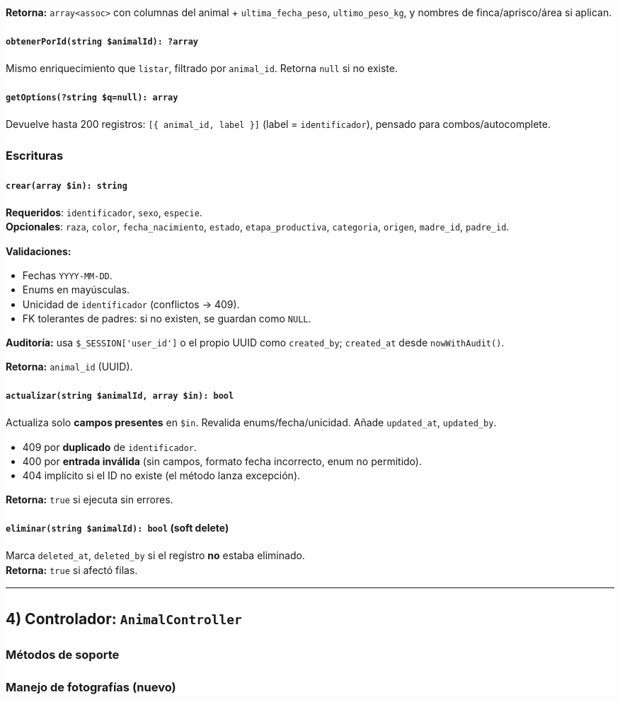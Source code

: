 **Retorna:** `array<assoc>` con columnas del animal + `ultima_fecha_peso`, `ultimo_peso_kg`, y nombres de finca/aprisco/área si aplican.

#### `obtenerPorId(string $animalId): ?array`

Mismo enriquecimiento que `listar`, filtrado por `animal_id`. Retorna `null` si no existe.

#### `getOptions(?string $q=null): array`

Devuelve hasta 200 registros: `[{ animal_id, label }]` (label = `identificador`), pensado para combos/autocomplete.

### Escrituras

#### `crear(array $in): string`

**Requeridos**: `identificador`, `sexo`, `especie`.  
**Opcionales**: `raza`, `color`, `fecha_nacimiento`, `estado`, `etapa_productiva`, `categoria`, `origen`, `madre_id`, `padre_id`.

**Validaciones:**

- Fechas `YYYY-MM-DD`.
- Enums en mayúsculas.
- Unicidad de `identificador` (conflictos → 409).
- FK tolerantes de padres: si no existen, se guardan como `NULL`.

**Auditoría:** usa `$_SESSION['user_id']` o el propio UUID como `created_by`; `created_at` desde `nowWithAudit()`.

**Retorna:** `animal_id` (UUID).

#### `actualizar(string $animalId, array $in): bool`

Actualiza solo **campos presentes** en `$in`. Revalida enums/fecha/unicidad. Añade `updated_at`, `updated_by`.

- 409 por **duplicado** de `identificador`.
- 400 por **entrada inválida** (sin campos, formato fecha incorrecto, enum no permitido).
- 404 implícito si el ID no existe (el método lanza excepción).

**Retorna:** `true` si ejecuta sin errores.

#### `eliminar(string $animalId): bool` (soft delete)

Marca `deleted_at`, `deleted_by` si el registro **no** estaba eliminado.  
**Retorna:** `true` si afectó filas.

---

## 4) Controlador: `AnimalController`

### Métodos de soporte
### Manejo de fotografías (nuevo)
